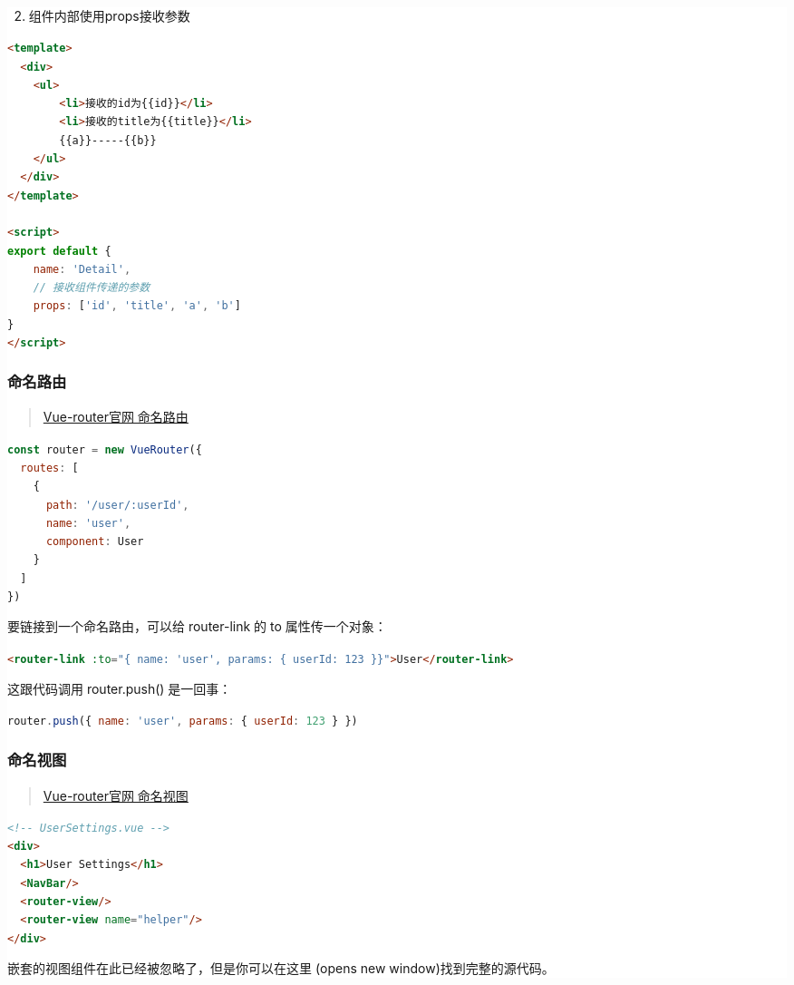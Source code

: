 2. 组件内部使用props接收参数
```html
<template>
  <div>
    <ul>
        <li>接收的id为{{id}}</li>
        <li>接收的title为{{title}}</li>
        {{a}}-----{{b}}
    </ul>
  </div>
</template>
 
<script>
export default {
    name: 'Detail',
    // 接收组件传递的参数
    props: ['id', 'title', 'a', 'b']
}
</script>

```

### 命名路由
> [Vue-router官网 命名路由](https://router.vuejs.org/zh/guide/essentials/named-routes.html)
```js
const router = new VueRouter({
  routes: [
    {
      path: '/user/:userId',
      name: 'user',
      component: User
    }
  ]
})
```
要链接到一个命名路由，可以给 router-link 的 to 属性传一个对象：
```html
<router-link :to="{ name: 'user', params: { userId: 123 }}">User</router-link>
```
这跟代码调用 router.push() 是一回事：
```js
router.push({ name: 'user', params: { userId: 123 } })
```
### 命名视图
> [Vue-router官网 命名视图](https://v3.router.vuejs.org/zh/guide/essentials/named-views.html)
```html
<!-- UserSettings.vue -->
<div>
  <h1>User Settings</h1>
  <NavBar/>
  <router-view/>
  <router-view name="helper"/>
</div>
```
嵌套的视图组件在此已经被忽略了，但是你可以在这里 (opens new window)找到完整的源代码。
